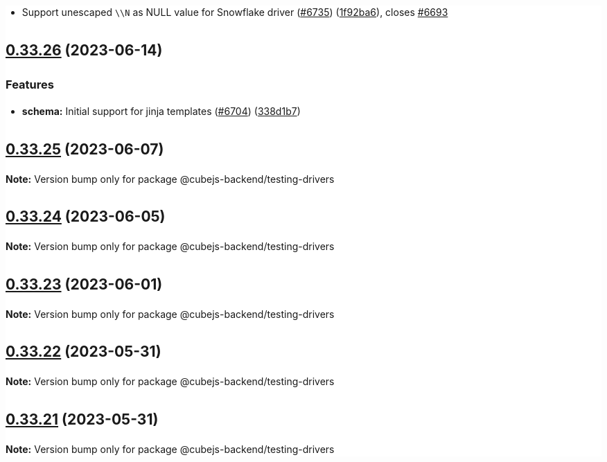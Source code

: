 * Support unescaped `\\N` as NULL value for Snowflake driver ([#6735](https://github.com/cube-js/cube.js/issues/6735)) ([1f92ba6](https://github.com/cube-js/cube.js/commit/1f92ba6f5407f82703c8920b27a3a3e5a16fea41)), closes [#6693](https://github.com/cube-js/cube.js/issues/6693)





## [0.33.26](https://github.com/cube-js/cube/compare/v0.33.25...v0.33.26) (2023-06-14)


### Features

* **schema:** Initial support for jinja templates ([#6704](https://github.com/cube-js/cube/issues/6704)) ([338d1b7](https://github.com/cube-js/cube/commit/338d1b7ed03fc074c06fb028f731c9817ba8d419))





## [0.33.25](https://github.com/cube-js/cube/compare/v0.33.24...v0.33.25) (2023-06-07)

**Note:** Version bump only for package @cubejs-backend/testing-drivers





## [0.33.24](https://github.com/cube-js/cube/compare/v0.33.23...v0.33.24) (2023-06-05)

**Note:** Version bump only for package @cubejs-backend/testing-drivers





## [0.33.23](https://github.com/cube-js/cube/compare/v0.33.22...v0.33.23) (2023-06-01)

**Note:** Version bump only for package @cubejs-backend/testing-drivers





## [0.33.22](https://github.com/cube-js/cube/compare/v0.33.21...v0.33.22) (2023-05-31)

**Note:** Version bump only for package @cubejs-backend/testing-drivers





## [0.33.21](https://github.com/cube-js/cube/compare/v0.33.20...v0.33.21) (2023-05-31)

**Note:** Version bump only for package @cubejs-backend/testing-drivers
